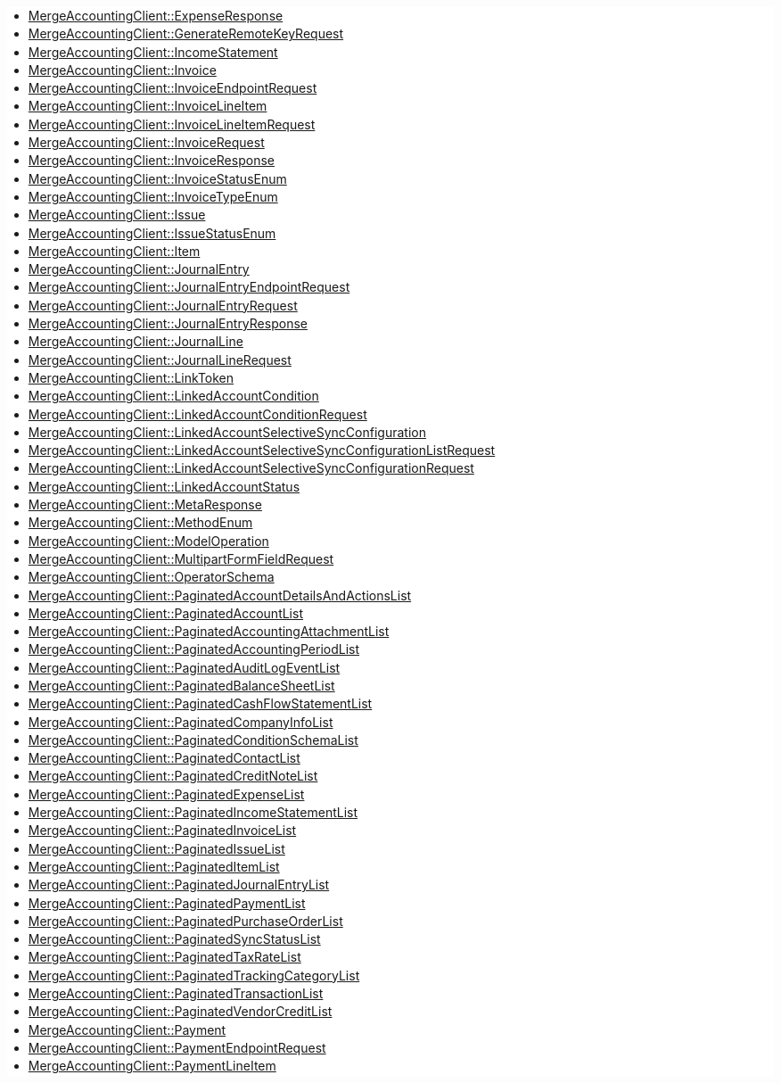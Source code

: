  - [MergeAccountingClient::ExpenseResponse](docs/ExpenseResponse.md)
 - [MergeAccountingClient::GenerateRemoteKeyRequest](docs/GenerateRemoteKeyRequest.md)
 - [MergeAccountingClient::IncomeStatement](docs/IncomeStatement.md)
 - [MergeAccountingClient::Invoice](docs/Invoice.md)
 - [MergeAccountingClient::InvoiceEndpointRequest](docs/InvoiceEndpointRequest.md)
 - [MergeAccountingClient::InvoiceLineItem](docs/InvoiceLineItem.md)
 - [MergeAccountingClient::InvoiceLineItemRequest](docs/InvoiceLineItemRequest.md)
 - [MergeAccountingClient::InvoiceRequest](docs/InvoiceRequest.md)
 - [MergeAccountingClient::InvoiceResponse](docs/InvoiceResponse.md)
 - [MergeAccountingClient::InvoiceStatusEnum](docs/InvoiceStatusEnum.md)
 - [MergeAccountingClient::InvoiceTypeEnum](docs/InvoiceTypeEnum.md)
 - [MergeAccountingClient::Issue](docs/Issue.md)
 - [MergeAccountingClient::IssueStatusEnum](docs/IssueStatusEnum.md)
 - [MergeAccountingClient::Item](docs/Item.md)
 - [MergeAccountingClient::JournalEntry](docs/JournalEntry.md)
 - [MergeAccountingClient::JournalEntryEndpointRequest](docs/JournalEntryEndpointRequest.md)
 - [MergeAccountingClient::JournalEntryRequest](docs/JournalEntryRequest.md)
 - [MergeAccountingClient::JournalEntryResponse](docs/JournalEntryResponse.md)
 - [MergeAccountingClient::JournalLine](docs/JournalLine.md)
 - [MergeAccountingClient::JournalLineRequest](docs/JournalLineRequest.md)
 - [MergeAccountingClient::LinkToken](docs/LinkToken.md)
 - [MergeAccountingClient::LinkedAccountCondition](docs/LinkedAccountCondition.md)
 - [MergeAccountingClient::LinkedAccountConditionRequest](docs/LinkedAccountConditionRequest.md)
 - [MergeAccountingClient::LinkedAccountSelectiveSyncConfiguration](docs/LinkedAccountSelectiveSyncConfiguration.md)
 - [MergeAccountingClient::LinkedAccountSelectiveSyncConfigurationListRequest](docs/LinkedAccountSelectiveSyncConfigurationListRequest.md)
 - [MergeAccountingClient::LinkedAccountSelectiveSyncConfigurationRequest](docs/LinkedAccountSelectiveSyncConfigurationRequest.md)
 - [MergeAccountingClient::LinkedAccountStatus](docs/LinkedAccountStatus.md)
 - [MergeAccountingClient::MetaResponse](docs/MetaResponse.md)
 - [MergeAccountingClient::MethodEnum](docs/MethodEnum.md)
 - [MergeAccountingClient::ModelOperation](docs/ModelOperation.md)
 - [MergeAccountingClient::MultipartFormFieldRequest](docs/MultipartFormFieldRequest.md)
 - [MergeAccountingClient::OperatorSchema](docs/OperatorSchema.md)
 - [MergeAccountingClient::PaginatedAccountDetailsAndActionsList](docs/PaginatedAccountDetailsAndActionsList.md)
 - [MergeAccountingClient::PaginatedAccountList](docs/PaginatedAccountList.md)
 - [MergeAccountingClient::PaginatedAccountingAttachmentList](docs/PaginatedAccountingAttachmentList.md)
 - [MergeAccountingClient::PaginatedAccountingPeriodList](docs/PaginatedAccountingPeriodList.md)
 - [MergeAccountingClient::PaginatedAuditLogEventList](docs/PaginatedAuditLogEventList.md)
 - [MergeAccountingClient::PaginatedBalanceSheetList](docs/PaginatedBalanceSheetList.md)
 - [MergeAccountingClient::PaginatedCashFlowStatementList](docs/PaginatedCashFlowStatementList.md)
 - [MergeAccountingClient::PaginatedCompanyInfoList](docs/PaginatedCompanyInfoList.md)
 - [MergeAccountingClient::PaginatedConditionSchemaList](docs/PaginatedConditionSchemaList.md)
 - [MergeAccountingClient::PaginatedContactList](docs/PaginatedContactList.md)
 - [MergeAccountingClient::PaginatedCreditNoteList](docs/PaginatedCreditNoteList.md)
 - [MergeAccountingClient::PaginatedExpenseList](docs/PaginatedExpenseList.md)
 - [MergeAccountingClient::PaginatedIncomeStatementList](docs/PaginatedIncomeStatementList.md)
 - [MergeAccountingClient::PaginatedInvoiceList](docs/PaginatedInvoiceList.md)
 - [MergeAccountingClient::PaginatedIssueList](docs/PaginatedIssueList.md)
 - [MergeAccountingClient::PaginatedItemList](docs/PaginatedItemList.md)
 - [MergeAccountingClient::PaginatedJournalEntryList](docs/PaginatedJournalEntryList.md)
 - [MergeAccountingClient::PaginatedPaymentList](docs/PaginatedPaymentList.md)
 - [MergeAccountingClient::PaginatedPurchaseOrderList](docs/PaginatedPurchaseOrderList.md)
 - [MergeAccountingClient::PaginatedSyncStatusList](docs/PaginatedSyncStatusList.md)
 - [MergeAccountingClient::PaginatedTaxRateList](docs/PaginatedTaxRateList.md)
 - [MergeAccountingClient::PaginatedTrackingCategoryList](docs/PaginatedTrackingCategoryList.md)
 - [MergeAccountingClient::PaginatedTransactionList](docs/PaginatedTransactionList.md)
 - [MergeAccountingClient::PaginatedVendorCreditList](docs/PaginatedVendorCreditList.md)
 - [MergeAccountingClient::Payment](docs/Payment.md)
 - [MergeAccountingClient::PaymentEndpointRequest](docs/PaymentEndpointRequest.md)
 - [MergeAccountingClient::PaymentLineItem](docs/PaymentLineItem.md)